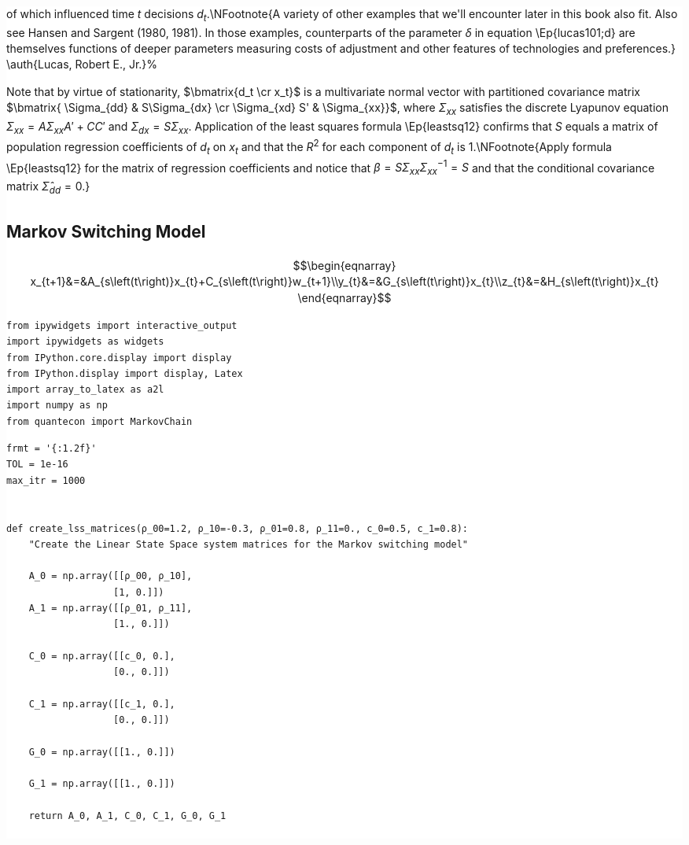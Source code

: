 of which influenced time $t$ decisions $d_t$.\NFootnote{A variety of other examples  that we'll
encounter later in this book also fit. Also see Hansen and Sargent (1980, 1981). In those examples, counterparts of the parameter $\delta$
in equation  \Ep{lucas101;d} are themselves functions of deeper parameters measuring costs of adjustment and other features of
technologies and preferences.}
\auth{Lucas, Robert E., Jr.}%


Note that  by virtue of stationarity, $\bmatrix{d_t \cr x_t}$ is a  multivariate normal vector  with partitioned covariance matrix
$\bmatrix{  \Sigma_{dd} & S\Sigma_{dx} \cr \Sigma_{xd} S' & \Sigma_{xx}}$, where $\Sigma_{xx}$ satisfies  the discrete Lyapunov equation $\Sigma_{xx}
= A \Sigma_{xx} A' + C C'$ and $\Sigma_{dx} = S \Sigma_{xx}$.  Application of the least squares formula \Ep{leastsq12} confirms that  $S$  equals a matrix of population regression coefficients of $d_t$ on $x_t$
   and that the $R^2$ for each component of $d_t$ is $1$.\NFootnote{Apply formula \Ep{leastsq12} for the matrix of regression coefficients
    and notice that $\beta = S \Sigma_{xx} \Sigma_{xx}^{-1} = S$
   and that the conditional covariance matrix $\hat \Sigma_{dd} = 0$.}


## Markov Switching Model

$$\begin{eqnarray}
x_{t+1}&=&A_{s\left(t\right)}x_{t}+C_{s\left(t\right)}w_{t+1}\\y_{t}&=&G_{s\left(t\right)}x_{t}\\z_{t}&=&H_{s\left(t\right)}x_{t}
\end{eqnarray}$$

```{code-cell} ipython3
from ipywidgets import interactive_output
import ipywidgets as widgets
from IPython.core.display import display
from IPython.display import display, Latex
import array_to_latex as a2l
import numpy as np
from quantecon import MarkovChain
```

```{code-cell} ipython3
frmt = '{:1.2f}'
TOL = 1e-16
max_itr = 1000


def create_lss_matrices(ρ_00=1.2, ρ_10=-0.3, ρ_01=0.8, ρ_11=0., c_0=0.5, c_1=0.8):
    "Create the Linear State Space system matrices for the Markov switching model"
    
    A_0 = np.array([[ρ_00, ρ_10],
                   [1, 0.]])
    A_1 = np.array([[ρ_01, ρ_11],
                   [1., 0.]])

    C_0 = np.array([[c_0, 0.], 
                   [0., 0.]])

    C_1 = np.array([[c_1, 0.], 
                   [0., 0.]])

    G_0 = np.array([[1., 0.]])

    G_1 = np.array([[1., 0.]])
    
    return A_0, A_1, C_0, C_1, G_0, G_1 


```